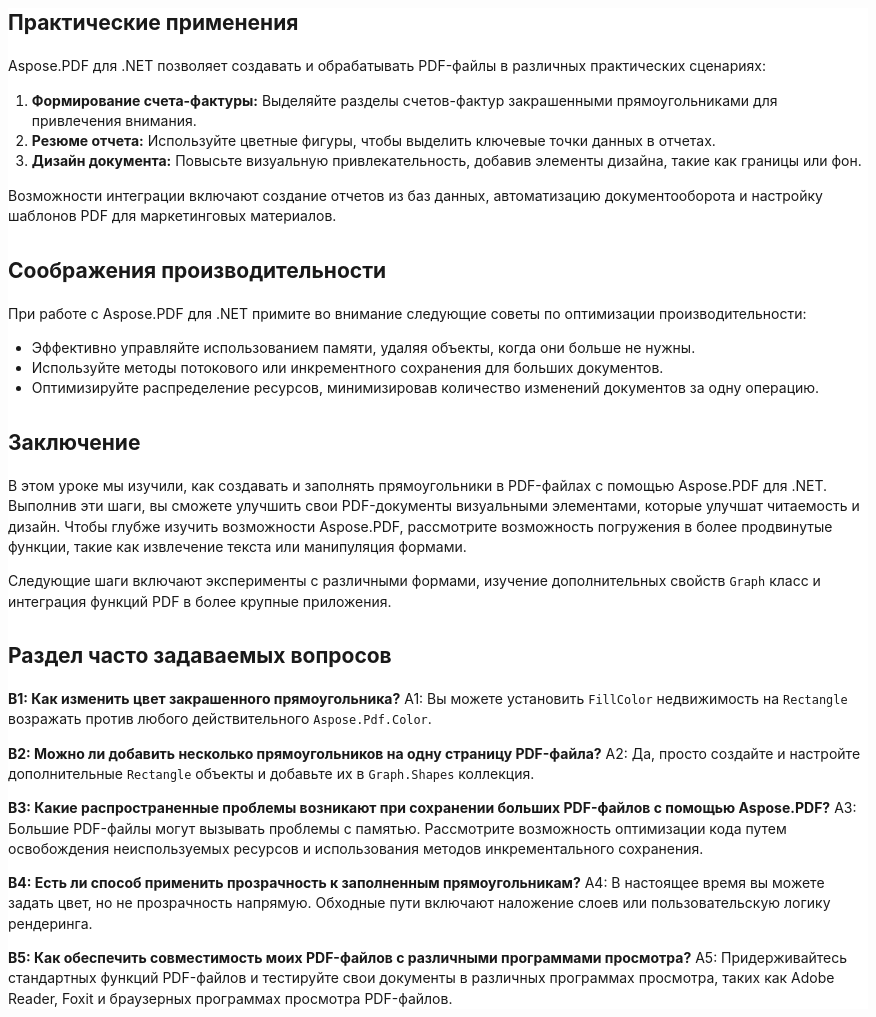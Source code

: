 ## Практические применения
Aspose.PDF для .NET позволяет создавать и обрабатывать PDF-файлы в различных практических сценариях:
1. **Формирование счета-фактуры:** Выделяйте разделы счетов-фактур закрашенными прямоугольниками для привлечения внимания.
2. **Резюме отчета:** Используйте цветные фигуры, чтобы выделить ключевые точки данных в отчетах.
3. **Дизайн документа:** Повысьте визуальную привлекательность, добавив элементы дизайна, такие как границы или фон.

Возможности интеграции включают создание отчетов из баз данных, автоматизацию документооборота и настройку шаблонов PDF для маркетинговых материалов.

## Соображения производительности
При работе с Aspose.PDF для .NET примите во внимание следующие советы по оптимизации производительности:
- Эффективно управляйте использованием памяти, удаляя объекты, когда они больше не нужны.
- Используйте методы потокового или инкрементного сохранения для больших документов.
- Оптимизируйте распределение ресурсов, минимизировав количество изменений документов за одну операцию.

## Заключение
В этом уроке мы изучили, как создавать и заполнять прямоугольники в PDF-файлах с помощью Aspose.PDF для .NET. Выполнив эти шаги, вы сможете улучшить свои PDF-документы визуальными элементами, которые улучшат читаемость и дизайн. Чтобы глубже изучить возможности Aspose.PDF, рассмотрите возможность погружения в более продвинутые функции, такие как извлечение текста или манипуляция формами.

Следующие шаги включают эксперименты с различными формами, изучение дополнительных свойств `Graph` класс и интеграция функций PDF в более крупные приложения.

## Раздел часто задаваемых вопросов
**В1: Как изменить цвет закрашенного прямоугольника?**
A1: Вы можете установить `FillColor` недвижимость на `Rectangle` возражать против любого действительного `Aspose.Pdf.Color`.

**В2: Можно ли добавить несколько прямоугольников на одну страницу PDF-файла?**
A2: Да, просто создайте и настройте дополнительные `Rectangle` объекты и добавьте их в `Graph.Shapes` коллекция.

**В3: Какие распространенные проблемы возникают при сохранении больших PDF-файлов с помощью Aspose.PDF?**
A3: Большие PDF-файлы могут вызывать проблемы с памятью. Рассмотрите возможность оптимизации кода путем освобождения неиспользуемых ресурсов и использования методов инкрементального сохранения.

**В4: Есть ли способ применить прозрачность к заполненным прямоугольникам?**
A4: В настоящее время вы можете задать цвет, но не прозрачность напрямую. Обходные пути включают наложение слоев или пользовательскую логику рендеринга.

**В5: Как обеспечить совместимость моих PDF-файлов с различными программами просмотра?**
A5: Придерживайтесь стандартных функций PDF-файлов и тестируйте свои документы в различных программах просмотра, таких как Adobe Reader, Foxit и браузерных программах просмотра PDF-файлов.
